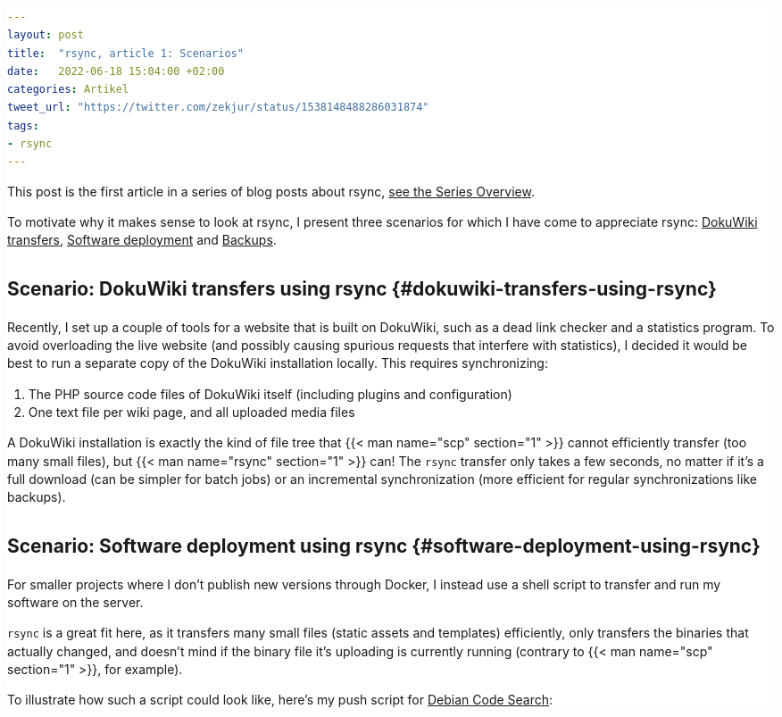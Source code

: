 ```yaml
---
layout: post
title:  "rsync, article 1: Scenarios"
date:   2022-06-18 15:04:00 +02:00
categories: Artikel
tweet_url: "https://twitter.com/zekjur/status/1538148488286031874"
tags:
- rsync
---
```


This post is the first article in a series of blog posts about rsync, [see the
Series Overview](../2022-06-18-rsync-overview/).

To motivate why it makes sense to look at rsync, I present three scenarios for
which I have come to appreciate rsync: [DokuWiki
transfers](#dokuwiki-transfers-using-rsync), [Software
deployment](#software-deployment-using-rsync) and
[Backups](#backups-using-rsync).

## Scenario: DokuWiki transfers using rsync {#dokuwiki-transfers-using-rsync}

Recently, I set up a couple of tools for a website that is built on DokuWiki,
such as a dead link checker and a statistics program. To avoid overloading the
live website (and possibly causing spurious requests that interfere with
statistics), I decided it would be best to run a separate copy of the DokuWiki
installation locally. This requires synchronizing:

1. The PHP source code files of DokuWiki itself (including plugins and configuration)
1. One text file per wiki page, and all uploaded media files

A DokuWiki installation is exactly the kind of file tree that {{< man
name="scp" section="1" >}} cannot efficiently transfer (too many small files),
but {{< man name="rsync" section="1" >}} can! The `rsync` transfer only takes a few seconds, no matter if
it’s a full download (can be simpler for batch jobs) or an incremental
synchronization (more efficient for regular synchronizations like backups).

## Scenario: Software deployment using rsync {#software-deployment-using-rsync}

For smaller projects where I don’t publish new versions through Docker, I
instead use a shell script to transfer and run my software on the server.

`rsync` is a great fit here, as it transfers many small files (static assets and
templates) efficiently, only transfers the binaries that actually changed, and
doesn’t mind if the binary file it’s uploading is currently running (contrary to
{{< man name="scp" section="1" >}}, for example).

To illustrate how such a script could look like, here’s my push script for
[Debian Code Search](https://codesearch.debian.net/):
